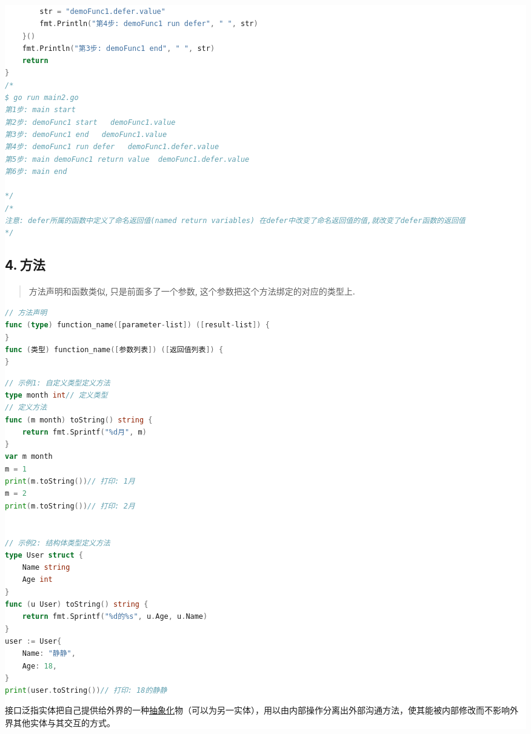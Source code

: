 ```go
		str = "demoFunc1.defer.value"
		fmt.Println("第4步: demoFunc1 run defer", " ", str)
	}()
	fmt.Println("第3步: demoFunc1 end", " ", str)
	return
}
/*
$ go run main2.go
第1步: main start
第2步: demoFunc1 start   demoFunc1.value
第3步: demoFunc1 end   demoFunc1.value
第4步: demoFunc1 run defer   demoFunc1.defer.value
第5步: main demoFunc1 return value  demoFunc1.defer.value
第6步: main end

*/
/*
注意: defer所属的函数中定义了命名返回值(named return variables) 在defer中改变了命名返回值的值,就改变了defer函数的返回值
*/
```

## 4. 方法
> 方法声明和函数类似, 只是前面多了一个参数, 这个参数把这个方法绑定的对应的类型上.
```go
// 方法声明
func (type) function_name([parameter-list]) ([result-list]) {
}
func (类型) function_name([参数列表]) ([返回值列表]) {
}
```

```go
// 示例1: 自定义类型定义方法
type month int// 定义类型
// 定义方法
func (m month) toString() string {
	return fmt.Sprintf("%d月", m)
}
var m month
m = 1
print(m.toString())// 打印: 1月
m = 2
print(m.toString())// 打印: 2月


// 示例2: 结构体类型定义方法
type User struct {
	Name string
	Age int
}
func (u User) toString() string {
	return fmt.Sprintf("%d的%s", u.Age, u.Name)
}
user := User{
	Name: "静静",
	Age: 18,
}
print(user.toString())// 打印: 18的静静
```
接口泛指实体把自己提供给外界的一种[抽象化](https://baike.baidu.com/item/%E6%8A%BD%E8%B1%A1%E5%8C%96/10844295)物（可以为另一实体），用以由内部操作分离出外部沟通方法，使其能被内部修改而不影响外界其他实体与其交互的方式。
